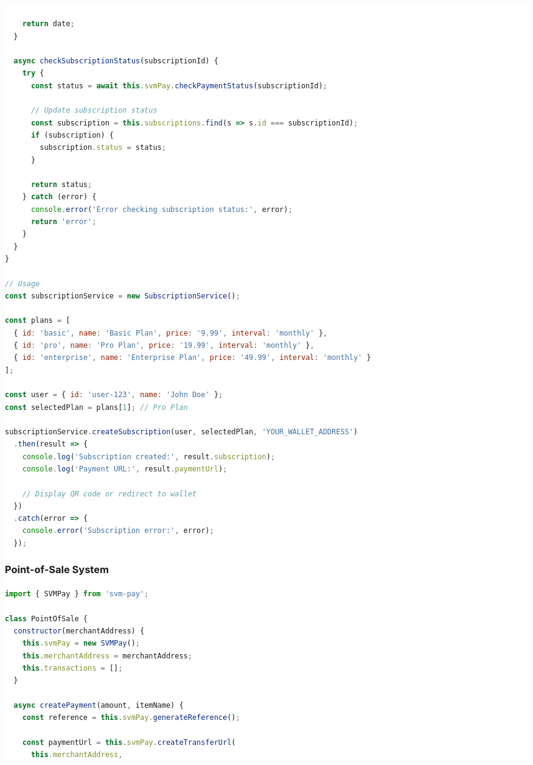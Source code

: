 ```javascript
    
    return date;
  }
  
  async checkSubscriptionStatus(subscriptionId) {
    try {
      const status = await this.svmPay.checkPaymentStatus(subscriptionId);
      
      // Update subscription status
      const subscription = this.subscriptions.find(s => s.id === subscriptionId);
      if (subscription) {
        subscription.status = status;
      }
      
      return status;
    } catch (error) {
      console.error('Error checking subscription status:', error);
      return 'error';
    }
  }
}

// Usage
const subscriptionService = new SubscriptionService();

const plans = [
  { id: 'basic', name: 'Basic Plan', price: '9.99', interval: 'monthly' },
  { id: 'pro', name: 'Pro Plan', price: '19.99', interval: 'monthly' },
  { id: 'enterprise', name: 'Enterprise Plan', price: '49.99', interval: 'monthly' }
];

const user = { id: 'user-123', name: 'John Doe' };
const selectedPlan = plans[1]; // Pro Plan

subscriptionService.createSubscription(user, selectedPlan, 'YOUR_WALLET_ADDRESS')
  .then(result => {
    console.log('Subscription created:', result.subscription);
    console.log('Payment URL:', result.paymentUrl);
    
    // Display QR code or redirect to wallet
  })
  .catch(error => {
    console.error('Subscription error:', error);
  });
```

### Point-of-Sale System

```javascript
import { SVMPay } from 'svm-pay';

class PointOfSale {
  constructor(merchantAddress) {
    this.svmPay = new SVMPay();
    this.merchantAddress = merchantAddress;
    this.transactions = [];
  }
  
  async createPayment(amount, itemName) {
    const reference = this.svmPay.generateReference();
    
    const paymentUrl = this.svmPay.createTransferUrl(
      this.merchantAddress,
```